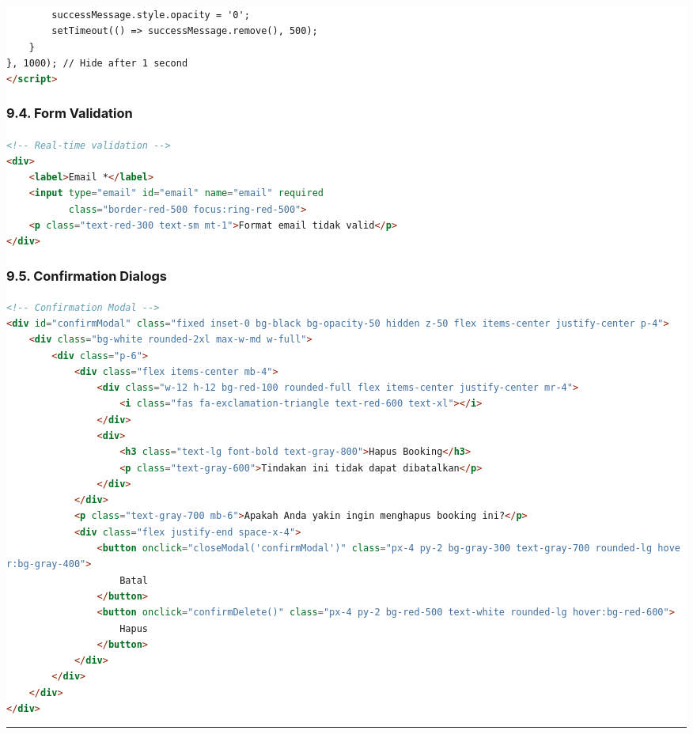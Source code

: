 ```html
        successMessage.style.opacity = '0';
        setTimeout(() => successMessage.remove(), 500);
    }
}, 1000); // Hide after 1 second
</script>
```

### 9.4. Form Validation

```html
<!-- Real-time validation -->
<div>
    <label>Email *</label>
    <input type="email" id="email" name="email" required
           class="border-red-500 focus:ring-red-500">
    <p class="text-red-300 text-sm mt-1">Format email tidak valid</p>
</div>
```

### 9.5. Confirmation Dialogs

```html
<!-- Confirmation Modal -->
<div id="confirmModal" class="fixed inset-0 bg-black bg-opacity-50 hidden z-50 flex items-center justify-center p-4">
    <div class="bg-white rounded-2xl max-w-md w-full">
        <div class="p-6">
            <div class="flex items-center mb-4">
                <div class="w-12 h-12 bg-red-100 rounded-full flex items-center justify-center mr-4">
                    <i class="fas fa-exclamation-triangle text-red-600 text-xl"></i>
                </div>
                <div>
                    <h3 class="text-lg font-bold text-gray-800">Hapus Booking</h3>
                    <p class="text-gray-600">Tindakan ini tidak dapat dibatalkan</p>
                </div>
            </div>
            <p class="text-gray-700 mb-6">Apakah Anda yakin ingin menghapus booking ini?</p>
            <div class="flex justify-end space-x-4">
                <button onclick="closeModal('confirmModal')" class="px-4 py-2 bg-gray-300 text-gray-700 rounded-lg hover:bg-gray-400">
                    Batal
                </button>
                <button onclick="confirmDelete()" class="px-4 py-2 bg-red-500 text-white rounded-lg hover:bg-red-600">
                    Hapus
                </button>
            </div>
        </div>
    </div>
</div>
```

---